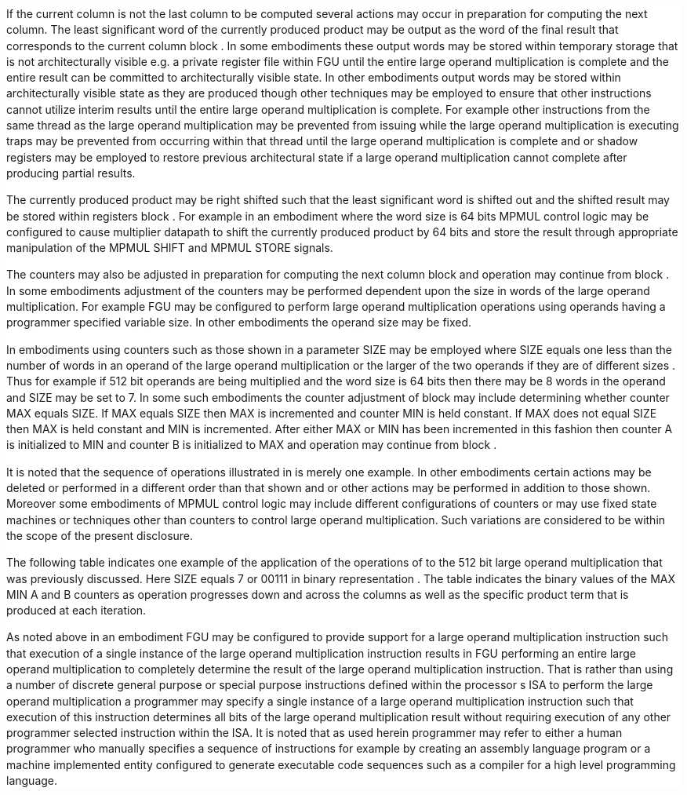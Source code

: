 If the current column is not the last column to be computed several actions may occur in preparation for computing the next column. The least significant word of the currently produced product may be output as the word of the final result that corresponds to the current column block . In some embodiments these output words may be stored within temporary storage that is not architecturally visible e.g. a private register file within FGU until the entire large operand multiplication is complete and the entire result can be committed to architecturally visible state. In other embodiments output words may be stored within architecturally visible state as they are produced though other techniques may be employed to ensure that other instructions cannot utilize interim results until the entire large operand multiplication is complete. For example other instructions from the same thread as the large operand multiplication may be prevented from issuing while the large operand multiplication is executing traps may be prevented from occurring within that thread until the large operand multiplication is complete and or shadow registers may be employed to restore previous architectural state if a large operand multiplication cannot complete after producing partial results.

The currently produced product may be right shifted such that the least significant word is shifted out and the shifted result may be stored within registers block . For example in an embodiment where the word size is 64 bits MPMUL control logic may be configured to cause multiplier datapath to shift the currently produced product by 64 bits and store the result through appropriate manipulation of the MPMUL SHIFT and MPMUL STORE signals.

The counters may also be adjusted in preparation for computing the next column block and operation may continue from block . In some embodiments adjustment of the counters may be performed dependent upon the size in words of the large operand multiplication. For example FGU may be configured to perform large operand multiplication operations using operands having a programmer specified variable size. In other embodiments the operand size may be fixed.

In embodiments using counters such as those shown in a parameter SIZE may be employed where SIZE equals one less than the number of words in an operand of the large operand multiplication or the larger of the two operands if they are of different sizes . Thus for example if 512 bit operands are being multiplied and the word size is 64 bits then there may be 8 words in the operand and SIZE may be set to 7. In some such embodiments the counter adjustment of block may include determining whether counter MAX equals SIZE. If MAX equals SIZE then MAX is incremented and counter MIN is held constant. If MAX does not equal SIZE then MAX is held constant and MIN is incremented. After either MAX or MIN has been incremented in this fashion then counter A is initialized to MIN and counter B is initialized to MAX and operation may continue from block .

It is noted that the sequence of operations illustrated in is merely one example. In other embodiments certain actions may be deleted or performed in a different order than that shown and or other actions may be performed in addition to those shown. Moreover some embodiments of MPMUL control logic may include different configurations of counters or may use fixed state machines or techniques other than counters to control large operand multiplication. Such variations are considered to be within the scope of the present disclosure.

The following table indicates one example of the application of the operations of to the 512 bit large operand multiplication that was previously discussed. Here SIZE equals 7 or 00111 in binary representation . The table indicates the binary values of the MAX MIN A and B counters as operation progresses down and across the columns as well as the specific product term that is produced at each iteration.

As noted above in an embodiment FGU may be configured to provide support for a large operand multiplication instruction such that execution of a single instance of the large operand multiplication instruction results in FGU performing an entire large operand multiplication to completely determine the result of the large operand multiplication instruction. That is rather than using a number of discrete general purpose or special purpose instructions defined within the processor s ISA to perform the large operand multiplication a programmer may specify a single instance of a large operand multiplication instruction such that execution of this instruction determines all bits of the large operand multiplication result without requiring execution of any other programmer selected instruction within the ISA. It is noted that as used herein programmer may refer to either a human programmer who manually specifies a sequence of instructions for example by creating an assembly language program or a machine implemented entity configured to generate executable code sequences such as a compiler for a high level programming language. 
